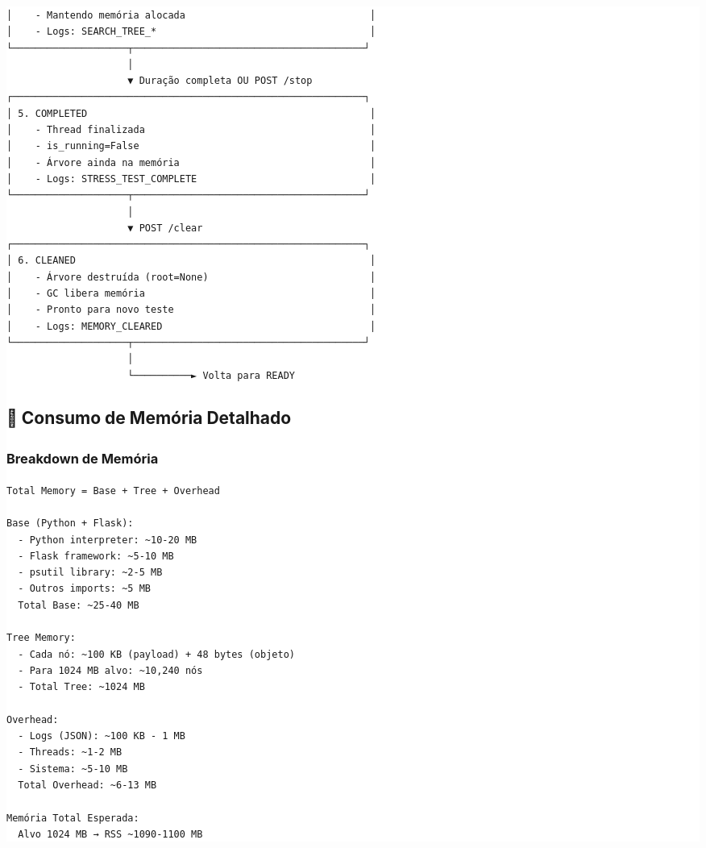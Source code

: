 ```
│    - Mantendo memória alocada                                │
│    - Logs: SEARCH_TREE_*                                     │
└────────────────────┬────────────────────────────────────────┘
                     │
                     ▼ Duração completa OU POST /stop
┌─────────────────────────────────────────────────────────────┐
│ 5. COMPLETED                                                 │
│    - Thread finalizada                                       │
│    - is_running=False                                        │
│    - Árvore ainda na memória                                 │
│    - Logs: STRESS_TEST_COMPLETE                              │
└────────────────────┬────────────────────────────────────────┘
                     │
                     ▼ POST /clear
┌─────────────────────────────────────────────────────────────┐
│ 6. CLEANED                                                   │
│    - Árvore destruída (root=None)                            │
│    - GC libera memória                                       │
│    - Pronto para novo teste                                  │
│    - Logs: MEMORY_CLEARED                                    │
└────────────────────┬────────────────────────────────────────┘
                     │
                     └──────────► Volta para READY
```

## 💾 Consumo de Memória Detalhado

### Breakdown de Memória

```
Total Memory = Base + Tree + Overhead

Base (Python + Flask):
  - Python interpreter: ~10-20 MB
  - Flask framework: ~5-10 MB
  - psutil library: ~2-5 MB
  - Outros imports: ~5 MB
  Total Base: ~25-40 MB

Tree Memory:
  - Cada nó: ~100 KB (payload) + 48 bytes (objeto)
  - Para 1024 MB alvo: ~10,240 nós
  - Total Tree: ~1024 MB

Overhead:
  - Logs (JSON): ~100 KB - 1 MB
  - Threads: ~1-2 MB
  - Sistema: ~5-10 MB
  Total Overhead: ~6-13 MB

Memória Total Esperada:
  Alvo 1024 MB → RSS ~1090-1100 MB
```

